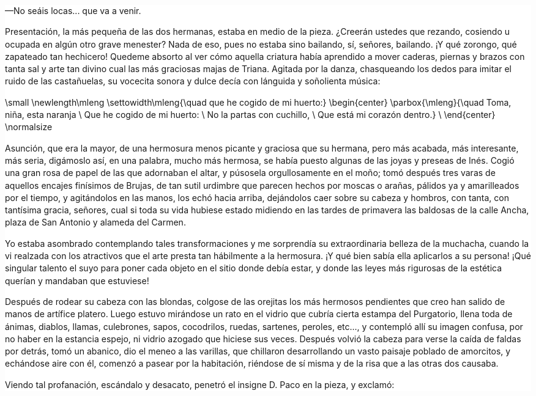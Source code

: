 —No seáis locas... que va a venir.

Presentación, la más pequeña de las dos hermanas, estaba en medio de la pieza.
¿Creerán ustedes que rezando, cosiendo u ocupada en algún otro grave menester?
Nada de eso, pues no estaba sino bailando, sí, señores, bailando. ¡Y qué
zorongo, qué zapateado tan hechicero! Quedeme absorto al ver cómo aquella
criatura había aprendido a mover caderas, piernas y brazos con tanta sal y arte
tan divino cual las más graciosas majas de Triana. Agitada por la danza,
chasqueando los dedos para imitar el ruido de las castañuelas, su vocecita
sonora y dulce decía con lánguida y soñolienta música:



\small
\newlength\mleng
\settowidth\mleng{\quad que he cogido de mi huerto:}
\begin{center}
\parbox{\mleng}{\quad Toma, niña, esta naranja                      \\
                Que he cogido de mi huerto:                         \\
                No la partas con cuchillo,                          \\
                Que está mi corazón dentro.}                        \\
\end{center}
\normalsize

Asunción, que era la mayor, de una hermosura menos picante y graciosa que su
hermana, pero más acabada, más interesante, más seria, digámoslo así, en una
palabra, mucho más hermosa, se había puesto algunas de las joyas y preseas de
Inés. Cogió una gran rosa de papel de las que adornaban el altar, y púsosela
orgullosamente en el moño; tomó después tres varas de aquellos encajes
finísimos de Brujas, de tan sutil urdimbre que parecen hechos por moscas
o arañas, pálidos ya y amarilleados por el tiempo, y agitándolos en las manos,
los echó hacia arriba, dejándolos caer sobre su cabeza y hombros, con tanta,
con tantísima gracia, señores, cual si toda su vida hubiese estado midiendo en
las tardes de primavera las baldosas de la calle Ancha, plaza de San Antonio
y alameda del Carmen.

Yo estaba asombrado contemplando tales transformaciones y me sorprendía su
extraordinaria belleza de la muchacha, cuando la vi realzada con los atractivos
que el arte presta tan hábilmente a la hermosura. ¡Y qué bien sabía ella
aplicarlos a su persona! ¡Qué singular talento el suyo para poner cada objeto
en el sitio donde debía estar, y donde las leyes más rigurosas de la estética
querían y mandaban que estuviese!

Después de rodear su cabeza con las blondas, colgose de las orejitas los más
hermosos pendientes que creo han salido de manos de artífice platero. Luego
estuvo mirándose un rato en el vidrio que cubría cierta estampa del Purgatorio,
llena toda de ánimas, diablos, llamas, culebrones, sapos, cocodrilos, ruedas,
sartenes, peroles, etc..., y contempló allí su imagen confusa, por no haber en
la estancia espejo, ni vidrio azogado que hiciese sus veces. Después volvió la
cabeza para verse la caída de faldas por detrás, tomó un abanico, dio el meneo
a las varillas, que chillaron desarrollando un vasto paisaje poblado de
amorcitos, y echándose aire con él, comenzó a pasear por la habitación,
riéndose de sí misma y de la risa que a las otras dos causaba.

Viendo tal profanación, escándalo y desacato, penetró el insigne D. Paco en la
pieza, y exclamó:
